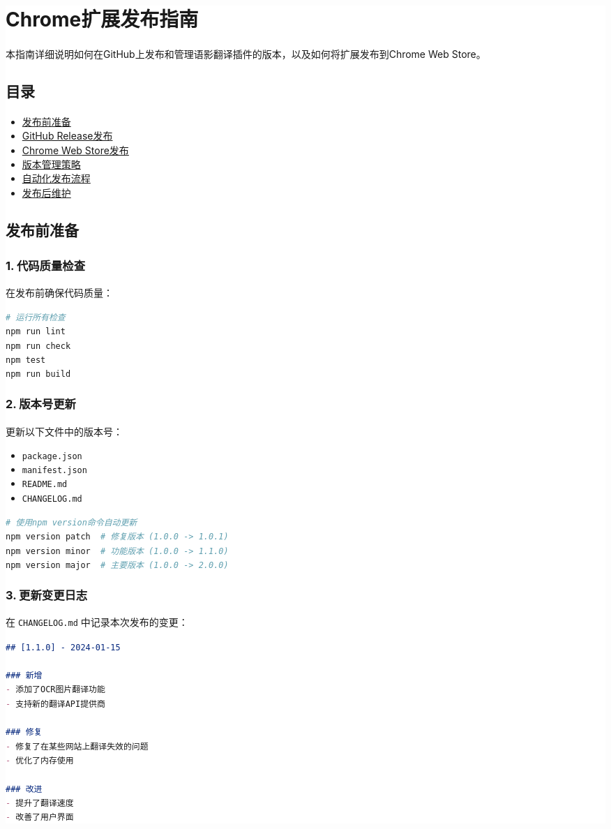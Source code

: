 # Chrome扩展发布指南

本指南详细说明如何在GitHub上发布和管理语影翻译插件的版本，以及如何将扩展发布到Chrome Web Store。

## 目录

- [发布前准备](#发布前准备)
- [GitHub Release发布](#github-release发布)
- [Chrome Web Store发布](#chrome-web-store发布)
- [版本管理策略](#版本管理策略)
- [自动化发布流程](#自动化发布流程)
- [发布后维护](#发布后维护)

## 发布前准备

### 1. 代码质量检查

在发布前确保代码质量：

```bash
# 运行所有检查
npm run lint
npm run check
npm test
npm run build
```

### 2. 版本号更新

更新以下文件中的版本号：

- `package.json`
- `manifest.json`
- `README.md`
- `CHANGELOG.md`

```bash
# 使用npm version命令自动更新
npm version patch  # 修复版本 (1.0.0 -> 1.0.1)
npm version minor  # 功能版本 (1.0.0 -> 1.1.0)
npm version major  # 主要版本 (1.0.0 -> 2.0.0)
```

### 3. 更新变更日志

在 `CHANGELOG.md` 中记录本次发布的变更：

```markdown
## [1.1.0] - 2024-01-15

### 新增
- 添加了OCR图片翻译功能
- 支持新的翻译API提供商

### 修复
- 修复了在某些网站上翻译失效的问题
- 优化了内存使用

### 改进
- 提升了翻译速度
- 改善了用户界面
```
